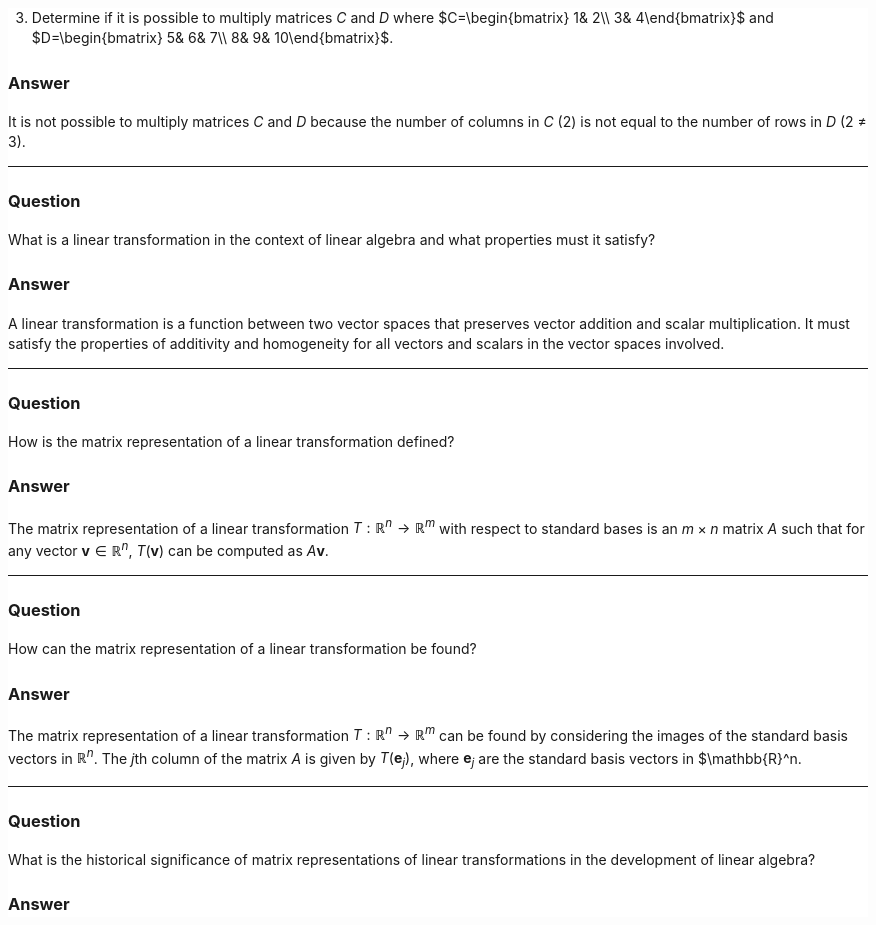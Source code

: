 3. Determine if it is possible to multiply matrices $C$ and $D$ where $C=\begin{bmatrix} 1& 2\\ 3& 4\end{bmatrix}$ and $D=\begin{bmatrix} 5& 6& 7\\ 8& 9& 10\end{bmatrix}$.

### Answer

It is not possible to multiply matrices $C$ and $D$ because the number of columns in $C$ (2) is not equal to the number of rows in $D$ (2 $\neq$ 3).

---

### Question

What is a linear transformation in the context of linear algebra and what properties must it satisfy?

### Answer

A linear transformation is a function between two vector spaces that preserves vector addition and scalar multiplication. It must satisfy the properties of additivity and homogeneity for all vectors and scalars in the vector spaces involved.

---

### Question

How is the matrix representation of a linear transformation defined?

### Answer

The matrix representation of a linear transformation $T:\mathbb{R}^n\to\mathbb{R}^m$ with respect to standard bases is an $m\times n$ matrix $A$ such that for any vector $\mathbf{v}\in\mathbb{R}^n$, $T(\mathbf{v})$ can be computed as $A\mathbf{v}$.

---

### Question

How can the matrix representation of a linear transformation be found?

### Answer

The matrix representation of a linear transformation $T:\mathbb{R}^n\to\mathbb{R}^m$ can be found by considering the images of the standard basis vectors in $\mathbb{R}^n$. The $j$th column of the matrix $A$ is given by $T(\mathbf{e}_j)$, where $\mathbf{e}_j$ are the standard basis vectors in $\mathbb{R}^n.

---

### Question

What is the historical significance of matrix representations of linear transformations in the development of linear algebra?

### Answer
